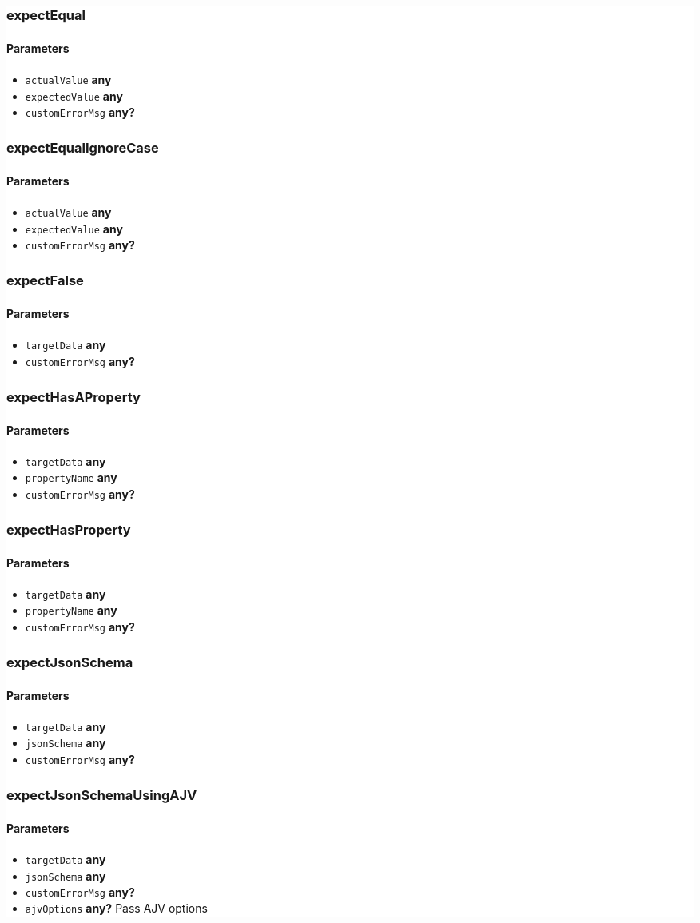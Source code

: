 ### expectEqual

#### Parameters

*   `actualValue` **any**&#x20;
*   `expectedValue` **any**&#x20;
*   `customErrorMsg` **any?**  

### expectEqualIgnoreCase

#### Parameters

*   `actualValue` **any**&#x20;
*   `expectedValue` **any**&#x20;
*   `customErrorMsg` **any?**  

### expectFalse

#### Parameters

*   `targetData` **any**&#x20;
*   `customErrorMsg` **any?**  

### expectHasAProperty

#### Parameters

*   `targetData` **any**&#x20;
*   `propertyName` **any**&#x20;
*   `customErrorMsg` **any?**  

### expectHasProperty

#### Parameters

*   `targetData` **any**&#x20;
*   `propertyName` **any**&#x20;
*   `customErrorMsg` **any?**  

### expectJsonSchema

#### Parameters

*   `targetData` **any**&#x20;
*   `jsonSchema` **any**&#x20;
*   `customErrorMsg` **any?**  

### expectJsonSchemaUsingAJV

#### Parameters

*   `targetData` **any**&#x20;
*   `jsonSchema` **any**&#x20;
*   `customErrorMsg` **any?**  
*   `ajvOptions` **any?** Pass AJV options 
